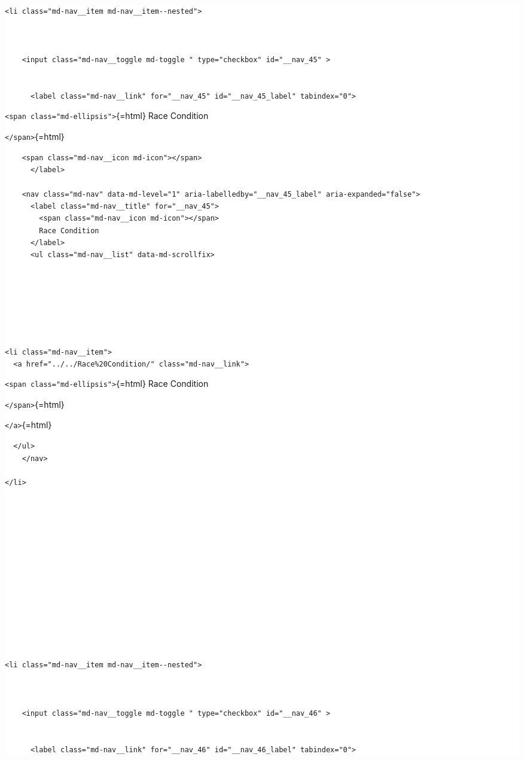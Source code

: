 




    <li class="md-nav__item md-nav__item--nested">
      
        
        
        <input class="md-nav__toggle md-toggle " type="checkbox" id="__nav_45" >
        
          
          <label class="md-nav__link" for="__nav_45" id="__nav_45_label" tabindex="0">
            

`<span class="md-ellipsis">`{=html} Race Condition

`</span>`{=html}

        <span class="md-nav__icon md-icon"></span>
          </label>
        
        <nav class="md-nav" data-md-level="1" aria-labelledby="__nav_45_label" aria-expanded="false">
          <label class="md-nav__title" for="__nav_45">
            <span class="md-nav__icon md-icon"></span>
            Race Condition
          </label>
          <ul class="md-nav__list" data-md-scrollfix>
            
              
                




    <li class="md-nav__item">
      <a href="../../Race%20Condition/" class="md-nav__link">
        

`<span class="md-ellipsis">`{=html} Race Condition

`</span>`{=html}

`</a>`{=html}
</li>

      </ul>
        </nav>
      
    </li>














    <li class="md-nav__item md-nav__item--nested">
      
        
        
        <input class="md-nav__toggle md-toggle " type="checkbox" id="__nav_46" >
        
          
          <label class="md-nav__link" for="__nav_46" id="__nav_46_label" tabindex="0">
            
